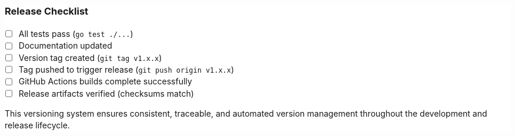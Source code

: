 ### Release Checklist

- [ ] All tests pass (`go test ./...`)
- [ ] Documentation updated
- [ ] Version tag created (`git tag v1.x.x`)
- [ ] Tag pushed to trigger release (`git push origin v1.x.x`)
- [ ] GitHub Actions builds complete successfully
- [ ] Release artifacts verified (checksums match)

This versioning system ensures consistent, traceable, and automated version management throughout the development and release lifecycle. 